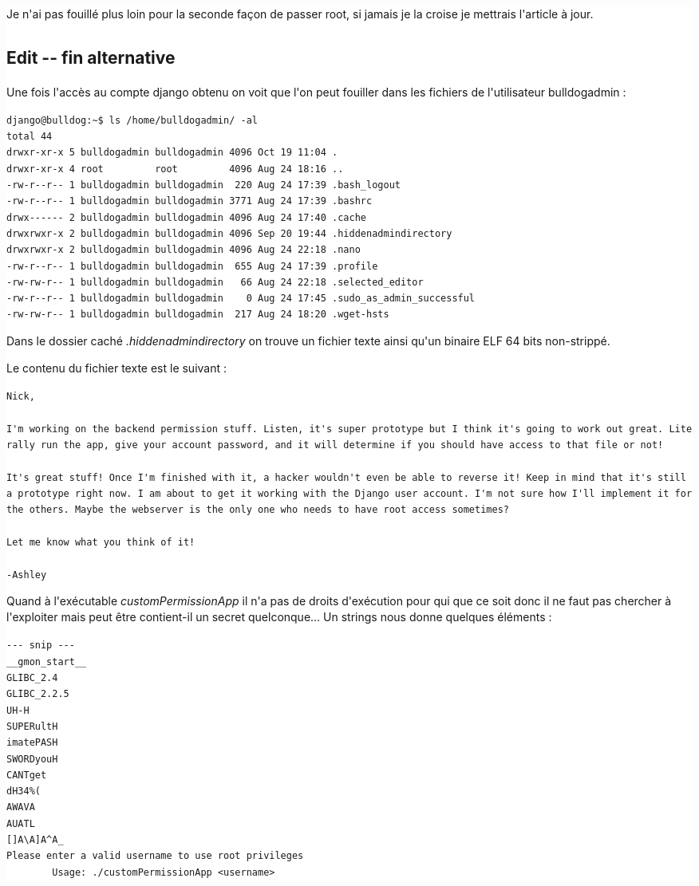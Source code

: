 Je n'ai pas fouillé plus loin pour la seconde façon de passer root, si jamais je la croise je mettrais l'article à jour.  

Edit -- fin alternative
-----------------------

Une fois l'accès au compte django obtenu on voit que l'on peut fouiller dans les fichiers de l'utilisateur bulldogadmin :  

```plain
django@bulldog:~$ ls /home/bulldogadmin/ -al
total 44
drwxr-xr-x 5 bulldogadmin bulldogadmin 4096 Oct 19 11:04 .
drwxr-xr-x 4 root         root         4096 Aug 24 18:16 ..
-rw-r--r-- 1 bulldogadmin bulldogadmin  220 Aug 24 17:39 .bash_logout
-rw-r--r-- 1 bulldogadmin bulldogadmin 3771 Aug 24 17:39 .bashrc
drwx------ 2 bulldogadmin bulldogadmin 4096 Aug 24 17:40 .cache
drwxrwxr-x 2 bulldogadmin bulldogadmin 4096 Sep 20 19:44 .hiddenadmindirectory
drwxrwxr-x 2 bulldogadmin bulldogadmin 4096 Aug 24 22:18 .nano
-rw-r--r-- 1 bulldogadmin bulldogadmin  655 Aug 24 17:39 .profile
-rw-rw-r-- 1 bulldogadmin bulldogadmin   66 Aug 24 22:18 .selected_editor
-rw-r--r-- 1 bulldogadmin bulldogadmin    0 Aug 24 17:45 .sudo_as_admin_successful
-rw-rw-r-- 1 bulldogadmin bulldogadmin  217 Aug 24 18:20 .wget-hsts

```

Dans le dossier caché *.hiddenadmindirectory* on trouve un fichier texte ainsi qu'un binaire ELF 64 bits non-strippé.  

Le contenu du fichier texte est le suivant :  

```plain
Nick,

I'm working on the backend permission stuff. Listen, it's super prototype but I think it's going to work out great. Literally run the app, give your account password, and it will determine if you should have access to that file or not!

It's great stuff! Once I'm finished with it, a hacker wouldn't even be able to reverse it! Keep in mind that it's still a prototype right now. I am about to get it working with the Django user account. I'm not sure how I'll implement it for the others. Maybe the webserver is the only one who needs to have root access sometimes?

Let me know what you think of it!

-Ashley
```

Quand à l'exécutable *customPermissionApp* il n'a pas de droits d'exécution pour qui que ce soit donc il ne faut pas chercher à l'exploiter mais peut être contient-il un secret quelconque... Un strings nous donne quelques éléments :  

```plain
--- snip ---
__gmon_start__
GLIBC_2.4
GLIBC_2.2.5
UH-H
SUPERultH
imatePASH
SWORDyouH
CANTget
dH34%(
AWAVA
AUATL
[]A\A]A^A_
Please enter a valid username to use root privileges
        Usage: ./customPermissionApp <username>
```